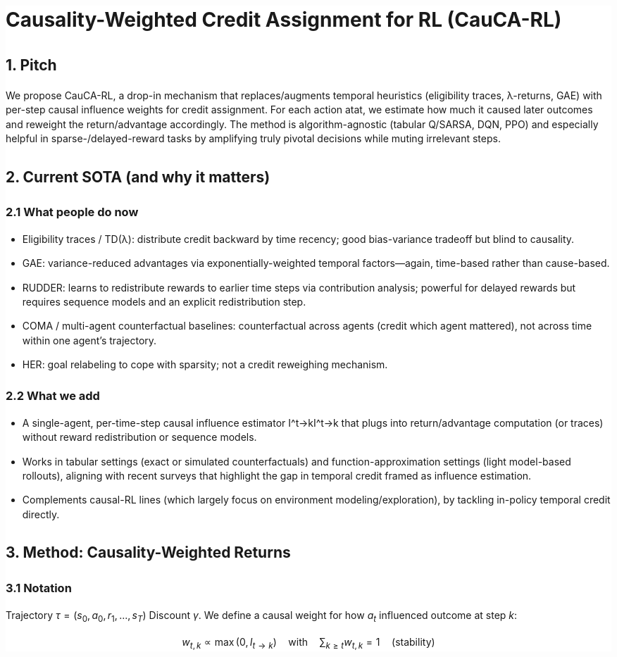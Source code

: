 # Causality-Weighted Credit Assignment for RL (CauCA-RL)

## 1. Pitch

We propose CauCA-RL, a drop-in mechanism that replaces/augments temporal heuristics (eligibility traces, λ-returns, GAE) with per-step causal influence weights for credit assignment. For each action atat​, we estimate how much it caused later outcomes and reweight the return/advantage accordingly. The method is algorithm-agnostic (tabular Q/SARSA, DQN, PPO) and especially helpful in sparse-/delayed-reward tasks by amplifying truly pivotal decisions while muting irrelevant steps.

## 2. Current SOTA (and why it matters)

### 2.1 What people do now

* Eligibility traces / TD(λ): distribute credit backward by time recency; good bias-variance tradeoff but blind to causality.

* GAE: variance-reduced advantages via exponentially-weighted temporal factors—again, time-based rather than cause-based.

* RUDDER: learns to redistribute rewards to earlier time steps via contribution analysis; powerful for delayed rewards but requires sequence models and an explicit redistribution step.

* COMA / multi-agent counterfactual baselines: counterfactual across agents (credit which agent mattered), not across time within one agent’s trajectory.

* HER: goal relabeling to cope with sparsity; not a credit reweighing mechanism.

### 2.2 What we add

* A single-agent, per-time-step causal influence estimator I^t→kI^t→k​ that plugs into return/advantage computation (or traces) without reward redistribution or sequence models.

* Works in tabular settings (exact or simulated counterfactuals) and function-approximation settings (light model-based rollouts), aligning with recent surveys that highlight the gap in temporal credit framed as influence estimation.

* Complements causal-RL lines (which largely focus on environment modeling/exploration), by tackling in-policy temporal credit directly.

## 3. Method: Causality-Weighted Returns

### 3.1 Notation

Trajectory $\tau = (s_0, a_0, r_1, ..., s_T)$ Discount $\gamma$. We define a causal weight for how $a_t$​ influenced outcome at step $k$:

$$
w_{t,k} \propto \max(0, I_{t \to k}) \quad \text{with} \quad \sum_{k \geq t} w_{t,k} = 1 \quad (\text{stability})
$$
